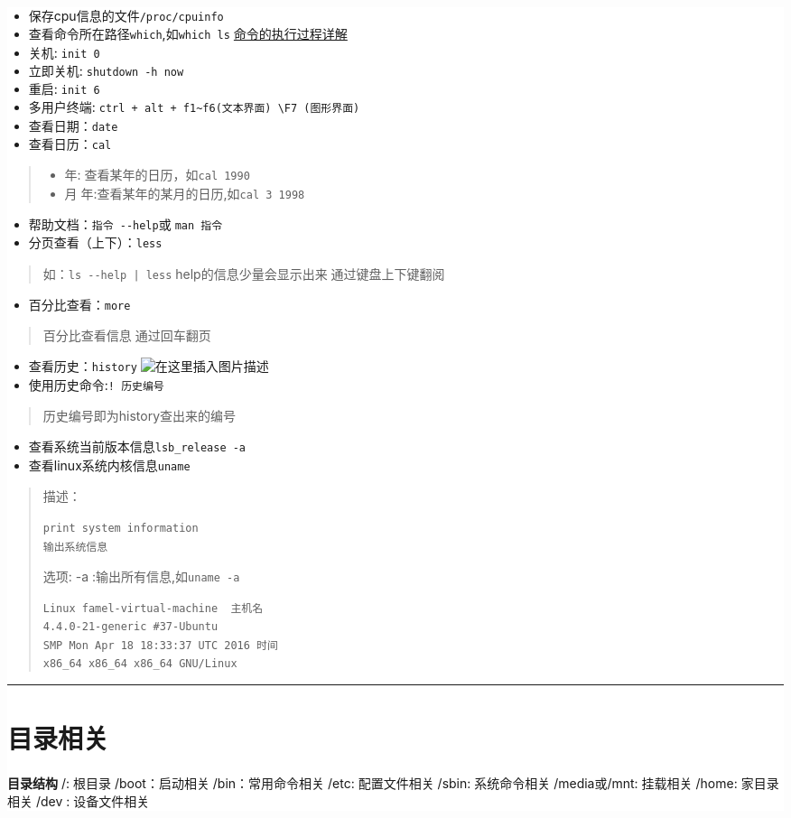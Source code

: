 ```linux
```

- 保存cpu信息的文件```/proc/cpuinfo```
- 查看命令所在路径```which```,如```which ls```
[命令的执行过程详解](https://blog.csdn.net/MASORL/article/details/84433184)
- 关机: ```init 0```
- 立即关机: ```shutdown -h now```
- 重启: ```init 6```
- 多用户终端: ```ctrl + alt + f1~f6(文本界面) \F7 (图形界面)```
- 查看日期：```date```
- 查看日历：```cal```
>+ 年: 查看某年的日历，如```cal 1990```
>+ 月 年:查看某年的某月的日历,如```cal 3 1998```
- 帮助文档：```指令 --help```或 ```man 指令```
- 分页查看（上下）：```less```
>如：```ls --help | less```
>help的信息少量会显示出来
>通过键盘上下键翻阅
- 百分比查看：```more```
>百分比查看信息
>通过回车翻页

- 查看历史：```history```
![在这里插入图片描述](https://img-blog.csdnimg.cn/20181121110744980.png?x-oss-process=image/watermark,type_ZmFuZ3poZW5naGVpdGk,shadow_10,text_aHR0cHM6Ly9ibG9nLmNzZG4ubmV0L01BU09STA==,size_16,color_FFFFFF,t_70)
- 使用历史命令:```! 历史编号```
>历史编号即为history查出来的编号
- 查看系统当前版本信息```lsb_release -a```
- 查看linux系统内核信息```uname```
>描述：
>```
>print system information
>输出系统信息
>```
>选项:
>-a :输出所有信息,如```uname -a```
>```linux
>Linux famel-virtual-machine  主机名
>4.4.0-21-generic #37-Ubuntu 
>SMP Mon Apr 18 18:33:37 UTC 2016 时间
> x86_64 x86_64 x86_64 GNU/Linux
>```

___
# 目录相关
**目录结构**
/: 根目录
/boot：启动相关
/bin：常用命令相关
/etc: 配置文件相关
/sbin: 系统命令相关 
/media或/mnt: 挂载相关
/home: 家目录相关
/dev : 设备文件相关
